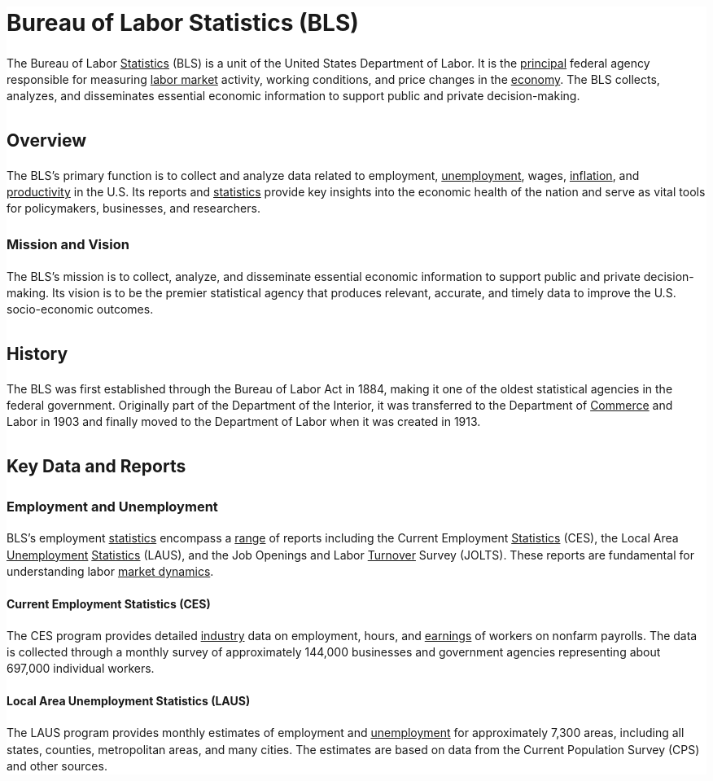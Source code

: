 # Bureau of Labor Statistics (BLS)

The Bureau of Labor [Statistics](../s/statistics.md) (BLS) is a unit of the United States Department of Labor. It is the [principal](../p/principal.md) federal agency responsible for measuring [labor market](../l/labor_market.md) activity, working conditions, and price changes in the [economy](../e/economy.md). The BLS collects, analyzes, and disseminates essential economic information to support public and private decision-making. 

## Overview

The BLS’s primary function is to collect and analyze data related to employment, [unemployment](../u/unemployment.md), wages, [inflation](../i/inflation.md), and [productivity](../p/productivity.md) in the U.S. Its reports and [statistics](../s/statistics.md) provide key insights into the economic health of the nation and serve as vital tools for policymakers, businesses, and researchers.

### Mission and Vision

The BLS’s mission is to collect, analyze, and disseminate essential economic information to support public and private decision-making. Its vision is to be the premier statistical agency that produces relevant, accurate, and timely data to improve the U.S. socio-economic outcomes.

## History

The BLS was first established through the Bureau of Labor Act in 1884, making it one of the oldest statistical agencies in the federal government. Originally part of the Department of the Interior, it was transferred to the Department of [Commerce](../c/commerce.md) and Labor in 1903 and finally moved to the Department of Labor when it was created in 1913.

## Key Data and Reports

### Employment and Unemployment

BLS’s employment [statistics](../s/statistics.md) encompass a [range](../r/range.md) of reports including the Current Employment [Statistics](../s/statistics.md) (CES), the Local Area [Unemployment](../u/unemployment.md) [Statistics](../s/statistics.md) (LAUS), and the Job Openings and Labor [Turnover](../t/turnover.md) Survey (JOLTS). These reports are fundamental for understanding labor [market dynamics](../m/market_dynamics.md).

#### Current Employment Statistics (CES)

The CES program provides detailed [industry](../i/industry.md) data on employment, hours, and [earnings](../e/earnings.md) of workers on nonfarm payrolls. The data is collected through a monthly survey of approximately 144,000 businesses and government agencies representing about 697,000 individual workers.

#### Local Area Unemployment Statistics (LAUS)

The LAUS program provides monthly estimates of employment and [unemployment](../u/unemployment.md) for approximately 7,300 areas, including all states, counties, metropolitan areas, and many cities. The estimates are based on data from the Current Population Survey (CPS) and other sources.
